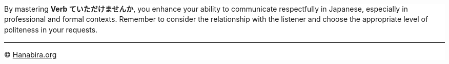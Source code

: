 By mastering **Verb ていただけませんか**, you enhance your ability to communicate respectfully in Japanese, especially in professional and formal contexts. Remember to consider the relationship with the listener and choose the appropriate level of politeness in your requests.


---

© [Hanabira.org](https://hanabira.org)
